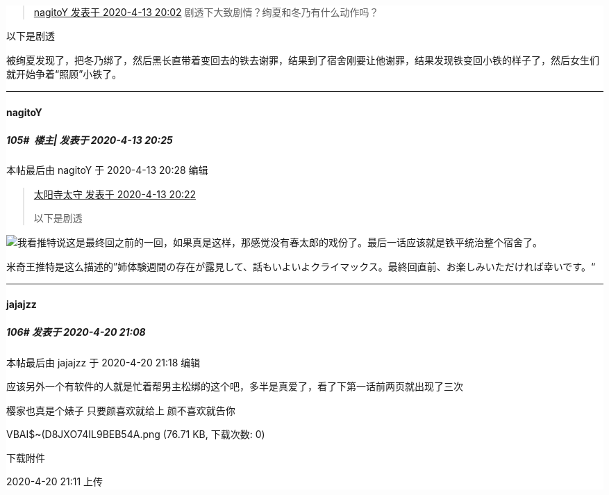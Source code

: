

<blockquote><a href="httphttps://bbs.saraba1st.com/2b/forum.php?mod=redirect&amp;goto=findpost&amp;pid=47068625&amp;ptid=1920262" target="_blank">nagitoY 发表于 2020-4-13 20:02</a>
剧透下大致剧情？绚夏和冬乃有什么动作吗？</blockquote>
以下是剧透


被绚夏发现了，把冬乃绑了，然后黑长直带着变回去的铁去谢罪，结果到了宿舍刚要让他谢罪，结果发现铁变回小铁的样子了，然后女生们就开始争着“照顾”小铁了。







*****

####  nagitoY  
##### 105#         楼主| 发表于 2020-4-13 20:25



 本帖最后由 nagitoY 于 2020-4-13 20:28 编辑 
<blockquote><a href="httphttps://bbs.saraba1st.com/2b/forum.php?mod=redirect&amp;goto=findpost&amp;pid=47068803&amp;ptid=1920262" target="_blank">太阳寺太守 发表于 2020-4-13 20:22</a>

以下是剧透</blockquote>
<img src="https://static.saraba1st.com/image/smiley/face2017/068.png" referrerpolicy="no-referrer">我看推特说这是最终回之前的一回，如果真是这样，那感觉没有春太郎的戏份了。最后一话应该就是铁平统治整个宿舍了。

米奇王推特是这么描述的”姉体験週間の存在が露見して、話もいよいよクライマックス。最終回直前、お楽しみいただければ幸いです。“







*****

####  jajajzz  
##### 106#       发表于 2020-4-20 21:08



 本帖最后由 jajajzz 于 2020-4-20 21:18 编辑 

应该另外一个有软件的人就是忙着帮男主松绑的这个吧，多半是真爱了，看了下第一话前两页就出现了三次

樱家也真是个婊子 只要颜喜欢就给上 颜不喜欢就告你






VBAI$~(D8JXO74IL9BEB54A.png
(76.71 KB, 下载次数: 0)




下载附件


2020-4-20 21:11 上传

